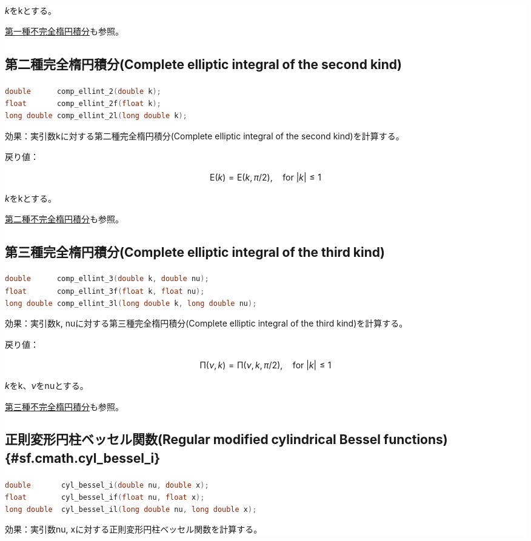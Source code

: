 $k$をkとする。

[第一種不完全楕円積分](#sf.cmath.ellint_1)も参照。

## 第二種完全楕円積分(Complete elliptic integral of the second kind)

~~~c++
double      comp_ellint_2(double k);
float       comp_ellint_2f(float k);
long double comp_ellint_2l(long double k);
~~~

効果：実引数kに対する第二種完全楕円積分(Complete elliptic integral of the second kind)を計算する。

戻り値：

$$
  \mathsf{E}(k) =
  \mathsf{E}(k, \pi / 2),
\quad \mbox{for $|k| \le 1$}
$$

$k$をkとする。

[第二種不完全楕円積分](#sf.cmath.ellint_2)も参照。

## 第三種完全楕円積分(Complete elliptic integral of the third kind)

~~~c++
double      comp_ellint_3(double k, double nu);
float       comp_ellint_3f(float k, float nu);
long double comp_ellint_3l(long double k, long double nu);
~~~

効果：実引数k, nuに対する第三種完全楕円積分(Complete elliptic integral of the third kind)を計算する。

戻り値：

$$
  \mathsf{\Pi}(\nu, k) = \mathsf{\Pi}(\nu, k, \pi / 2),
		\quad \mbox{for $|k| \le 1$}
$$

$k$をk、$\nu$をnuとする。

[第三種不完全楕円積分](#sf.cmath.ellint_3)も参照。

## 正則変形円柱ベッセル関数(Regular modified cylindrical Bessel functions) {#sf.cmath.cyl_bessel_i}

~~~c++
double       cyl_bessel_i(double nu, double x);
float        cyl_bessel_if(float nu, float x);
long double  cyl_bessel_il(long double nu, long double x);
~~~

効果：実引数nu, xに対する正則変形円柱ベッセル関数を計算する。
